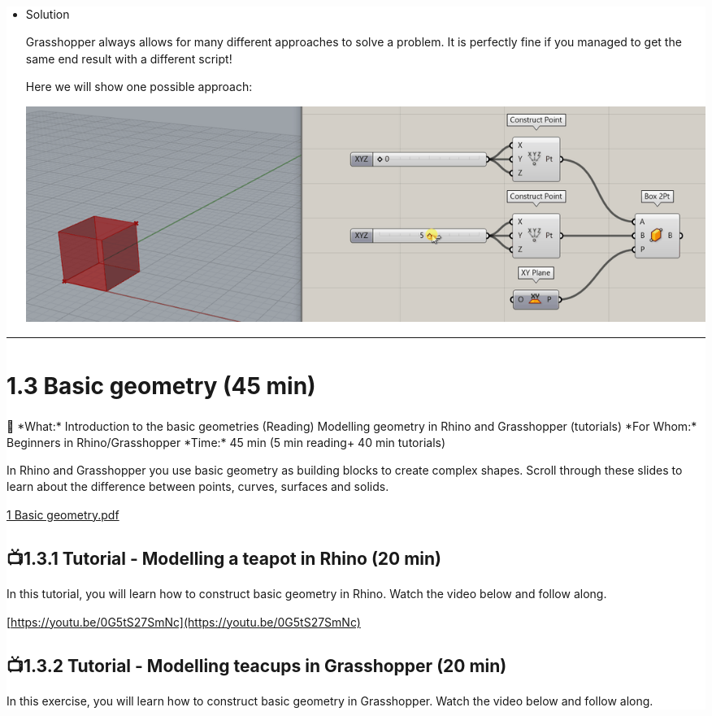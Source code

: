- Solution
    
    Grasshopper always allows for many different approaches to solve a problem. It is perfectly fine if you managed to get the same end result with a different script!
    
    Here we will show one possible approach:
    
    ![Lesson 1 box GH.gif](Lesson1/Lesson_1_box_GH.gif)
    
</aside>

---

# 1.3 Basic geometry (45 min)

<aside>
📌 *What:*         Introduction to the basic geometries (Reading)
                  Modelling geometry in Rhino and Grasshopper (tutorials)
*For Whom:* Beginners in Rhino/Grasshopper
*Time:*          45 min (5 min reading+ 40 min tutorials)

</aside>

In Rhino and Grasshopper you use basic geometry as building blocks to create complex shapes. Scroll through these slides to learn about the difference between points, curves, surfaces and solids.

[1 Basic geometry.pdf](Lesson1/1_Basic_geometry.pdf)

## 📺1.3.1 **Tutorial - Modelling a teapot in Rhino (20 min)**

In this tutorial, you will learn how to construct basic geometry in Rhino. Watch the video below and follow along. 

[https://youtu.be/0G5tS27SmNc](https://youtu.be/0G5tS27SmNc)

## 📺1.3.2 **Tutorial - Modelling teacups in Grasshopper (20 min)**

In this exercise, you will learn how to construct basic geometry in Grasshopper. Watch the video below and follow along. 
